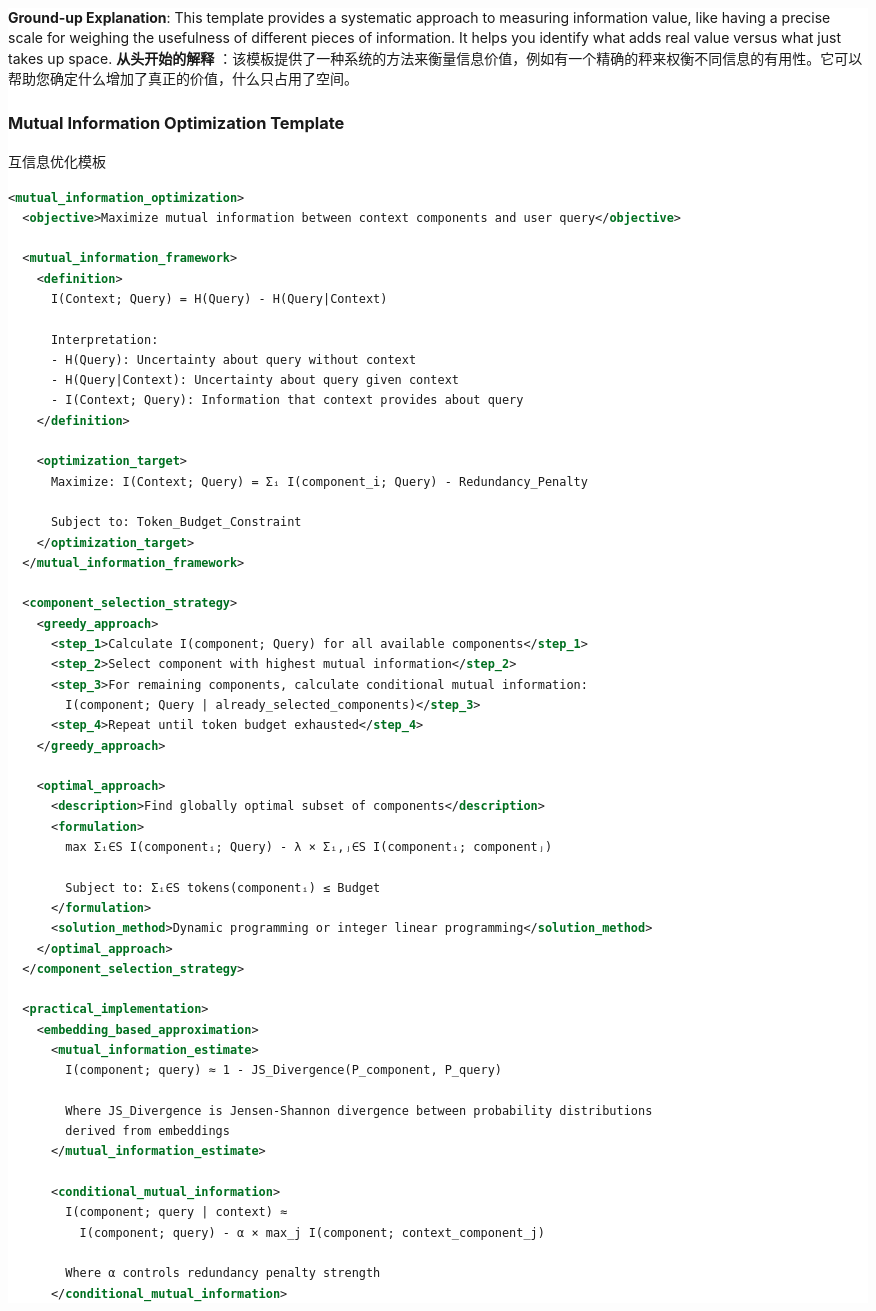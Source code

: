 **Ground-up Explanation**: This template provides a systematic approach to measuring information value, like having a precise scale for weighing the usefulness of different pieces of information. It helps you identify what adds real value versus what just takes up space.
**从头开始的解释** ：该模板提供了一种系统的方法来衡量信息价值，例如有一个精确的秤来权衡不同信息的有用性。它可以帮助您确定什么增加了真正的价值，什么只占用了空间。

### Mutual Information Optimization Template
互信息优化模板

```xml
<mutual_information_optimization>
  <objective>Maximize mutual information between context components and user query</objective>
  
  <mutual_information_framework>
    <definition>
      I(Context; Query) = H(Query) - H(Query|Context)
      
      Interpretation:
      - H(Query): Uncertainty about query without context
      - H(Query|Context): Uncertainty about query given context
      - I(Context; Query): Information that context provides about query
    </definition>
    
    <optimization_target>
      Maximize: I(Context; Query) = Σᵢ I(component_i; Query) - Redundancy_Penalty
      
      Subject to: Token_Budget_Constraint
    </optimization_target>
  </mutual_information_framework>
  
  <component_selection_strategy>
    <greedy_approach>
      <step_1>Calculate I(component; Query) for all available components</step_1>
      <step_2>Select component with highest mutual information</step_2>
      <step_3>For remaining components, calculate conditional mutual information:
        I(component; Query | already_selected_components)</step_3>
      <step_4>Repeat until token budget exhausted</step_4>
    </greedy_approach>
    
    <optimal_approach>
      <description>Find globally optimal subset of components</description>
      <formulation>
        max Σᵢ∈S I(componentᵢ; Query) - λ × Σᵢ,ⱼ∈S I(componentᵢ; componentⱼ)
        
        Subject to: Σᵢ∈S tokens(componentᵢ) ≤ Budget
      </formulation>
      <solution_method>Dynamic programming or integer linear programming</solution_method>
    </optimal_approach>
  </component_selection_strategy>
  
  <practical_implementation>
    <embedding_based_approximation>
      <mutual_information_estimate>
        I(component; query) ≈ 1 - JS_Divergence(P_component, P_query)
        
        Where JS_Divergence is Jensen-Shannon divergence between probability distributions
        derived from embeddings
      </mutual_information_estimate>
      
      <conditional_mutual_information>
        I(component; query | context) ≈ 
          I(component; query) - α × max_j I(component; context_component_j)
        
        Where α controls redundancy penalty strength
      </conditional_mutual_information>
```